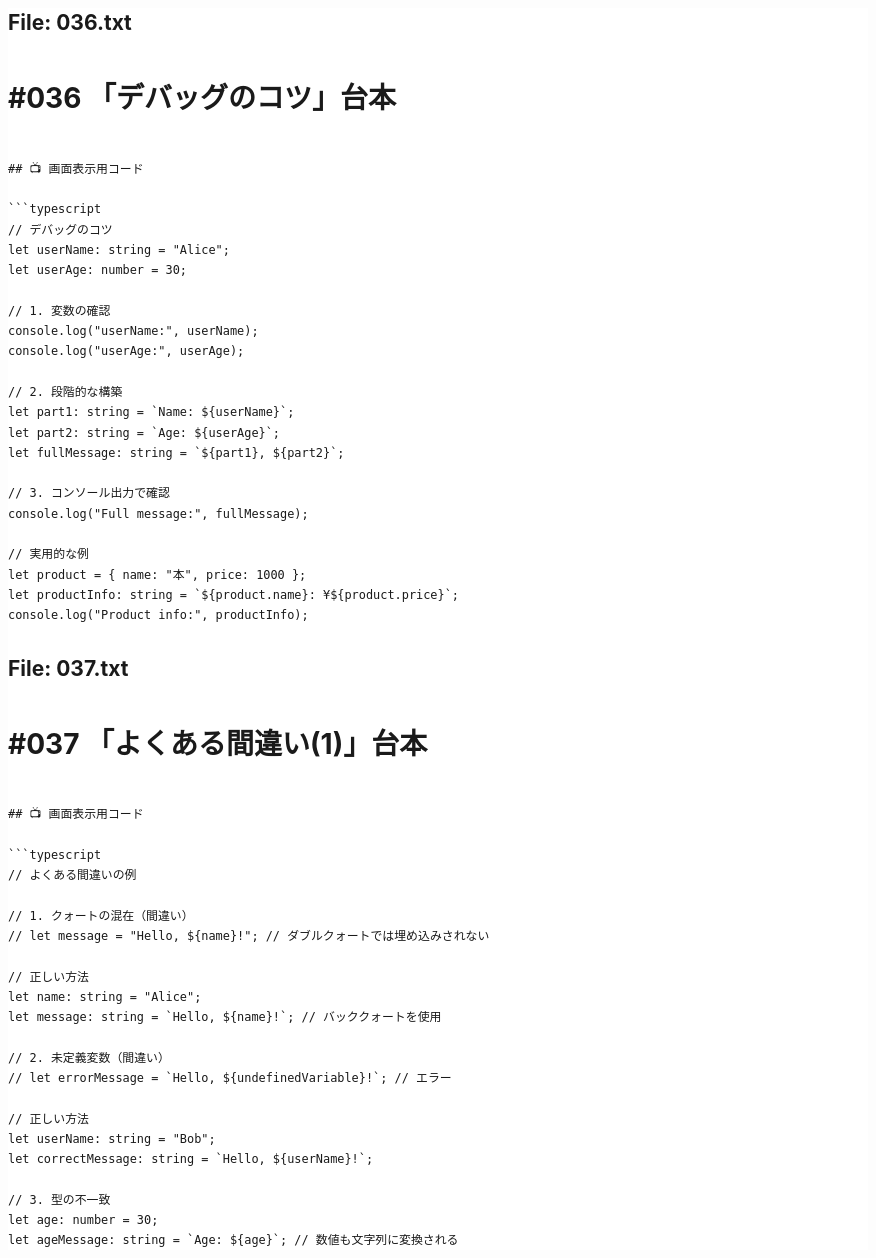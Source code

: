 ## File: 036.txt

# #036 「デバッグのコツ」台本

```

## 📺 画面表示用コード

```typescript
// デバッグのコツ
let userName: string = "Alice";
let userAge: number = 30;

// 1. 変数の確認
console.log("userName:", userName);
console.log("userAge:", userAge);

// 2. 段階的な構築
let part1: string = `Name: ${userName}`;
let part2: string = `Age: ${userAge}`;
let fullMessage: string = `${part1}, ${part2}`;

// 3. コンソール出力で確認
console.log("Full message:", fullMessage);

// 実用的な例
let product = { name: "本", price: 1000 };
let productInfo: string = `${product.name}: ¥${product.price}`;
console.log("Product info:", productInfo);
``````

## File: 037.txt

# #037 「よくある間違い(1)」台本

```

## 📺 画面表示用コード

```typescript
// よくある間違いの例

// 1. クォートの混在（間違い）
// let message = "Hello, ${name}!"; // ダブルクォートでは埋め込みされない

// 正しい方法
let name: string = "Alice";
let message: string = `Hello, ${name}!`; // バッククォートを使用

// 2. 未定義変数（間違い）
// let errorMessage = `Hello, ${undefinedVariable}!`; // エラー

// 正しい方法
let userName: string = "Bob";
let correctMessage: string = `Hello, ${userName}!`;

// 3. 型の不一致
let age: number = 30;
let ageMessage: string = `Age: ${age}`; // 数値も文字列に変換される
``````
